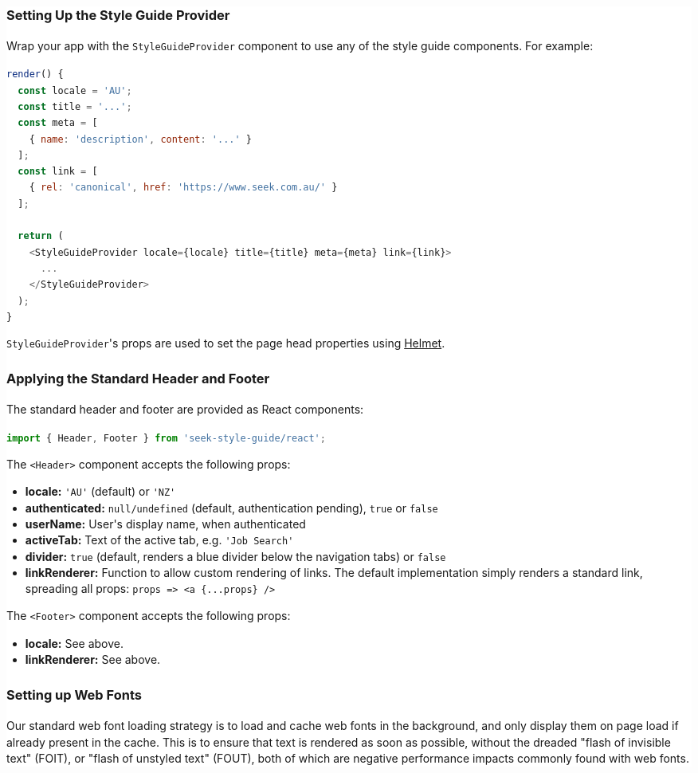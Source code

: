 ### Setting Up the Style Guide Provider

Wrap your app with the `StyleGuideProvider` component to use any of the style guide components. For example:

```js
render() {
  const locale = 'AU';
  const title = '...';
  const meta = [
    { name: 'description', content: '...' }
  ];
  const link = [
    { rel: 'canonical', href: 'https://www.seek.com.au/' }
  ];

  return (
    <StyleGuideProvider locale={locale} title={title} meta={meta} link={link}>
      ...
    </StyleGuideProvider>
  );
}
```

`StyleGuideProvider`'s props are used to set the page head properties using [Helmet](https://github.com/nfl/react-helmet).

### Applying the Standard Header and Footer

The standard header and footer are provided as React components:

```js
import { Header, Footer } from 'seek-style-guide/react';
```

The `<Header>` component accepts the following props:

- **locale:** `'AU'` (default) or `'NZ'`
- **authenticated:** `null/undefined` (default, authentication pending), `true` or `false`
- **userName:** User's display name, when authenticated
- **activeTab:** Text of the active tab, e.g. `'Job Search'`
- **divider:** `true` (default, renders a blue divider below the navigation tabs) or `false`
- **linkRenderer:** Function to allow custom rendering of links. The default implementation simply renders a standard link, spreading all props: `props => <a {...props} />`

The `<Footer>` component accepts the following props:
- **locale:** See above.
- **linkRenderer:** See above.

### Setting up Web Fonts

Our standard web font loading strategy is to load and cache web fonts in the background, and only display them on page load if already present in the cache. This is to ensure that text is rendered as soon as possible, without the dreaded "flash of invisible text" (FOIT), or "flash of unstyled text" (FOUT), both of which are negative performance impacts commonly found with web fonts.
